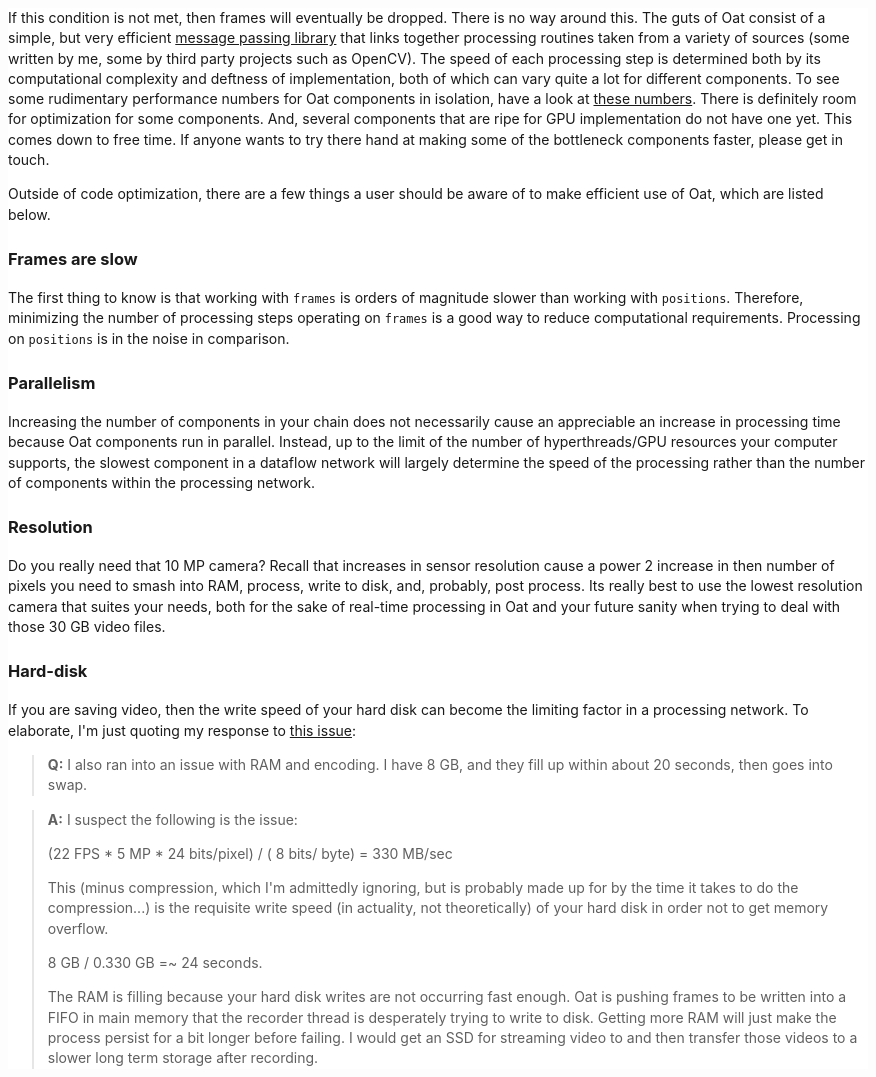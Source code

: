 If this condition is not met, then frames will eventually be dropped. There is
no way around this. The guts of Oat consist of a simple, but very efficient
[message passing library](src/lib/shmemdf) that links together processing
routines taken from a variety of sources (some written by me, some by third
party projects such as OpenCV). The speed of each processing step is determined
both by its computational complexity and deftness of implementation, both of
which can vary quite a lot for different components. To see some rudimentary
performance numbers for Oat components in isolation, have a look at [these
numbers](test/perf/results.md). There is definitely room for optimization for
some components. And, several components that are ripe for GPU implementation
do not have one yet. This comes down to free time. If anyone wants to try there
hand at making some of the bottleneck components faster, please get in touch.

Outside of code optimization, there are a few things a user should be aware of
to make efficient use of Oat, which are listed below.

### Frames are slow
The first thing to know is that working with `frames` is orders of magnitude
slower than working with `positions`. Therefore, minimizing the number of
processing steps operating on `frames` is a good way to reduce computational
requirements. Processing on `positions` is in the noise in comparison.

### Parallelism
Increasing the number of components in your chain does not necessarily cause an
appreciable an increase in processing time because Oat components run in
parallel.  Instead, up to the limit of the number of hyperthreads/GPU resources
your computer supports, the slowest component in a dataflow network will
largely determine the speed of the processing rather than the number
of components within the processing network.

### Resolution
Do you really need that 10 MP camera? Recall that increases in sensor
resolution cause a power 2 increase in then number of pixels you need to smash
into RAM, process, write to disk, and, probably, post process. Its really best
to use the lowest resolution camera that suites your needs, both for the sake
of real-time processing in Oat and your future sanity when trying to deal with
those 30 GB video files.

### Hard-disk
If you are saving video, then the write speed of your hard disk can become the
limiting factor in a processing network. To elaborate, I'm just quoting my
response to [this issue](https://github.com/jonnew/Oat/issues/14):

> __Q:__ I also ran into an issue with RAM and encoding. I have 8 GB, and they fill up
> within about 20 seconds, then goes into swap.

> __A:__ I suspect the following is the issue:
>
> (22 FPS * 5 MP * 24 bits/pixel) / ( 8 bits/ byte) = 330 MB/sec
>
> This (minus compression, which I'm admittedly ignoring, but is probably made
> up for by the time it takes to do the compression...) is the requisite write
> speed (in actuality, not theoretically) of your hard disk in order not to get
> memory overflow.
>
> 8 GB / 0.330 GB =~ 24 seconds.
>
> The RAM is filling because your hard disk writes are not occurring fast
> enough. Oat is pushing frames to be written into a FIFO in main memory that
> the recorder thread is desperately trying to write to disk. Getting more
> RAM will just make the process persist for a bit longer before failing. I
> would get an SSD for streaming video to and then transfer those videos to
> a slower long term storage after recording.
